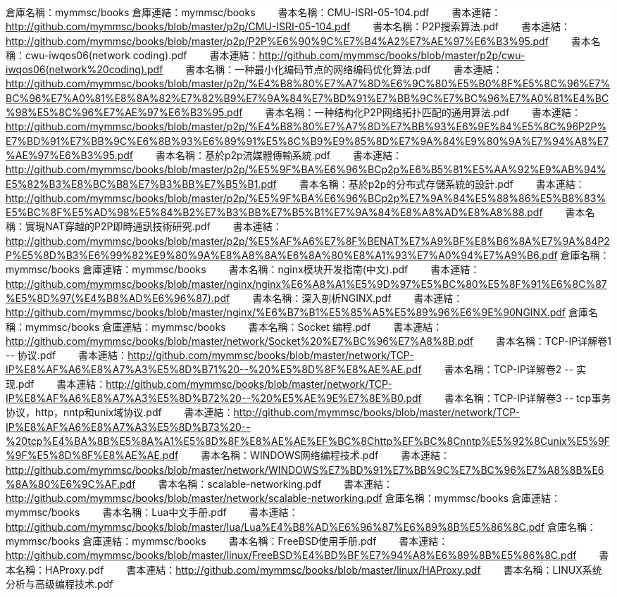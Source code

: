 倉庫名稱：mymmsc/books
倉庫連結：mymmsc/books
　　書本名稱：CMU-ISRI-05-104.pdf
　　書本連結：http://github.com/mymmsc/books/blob/master/p2p/CMU-ISRI-05-104.pdf
　　書本名稱：P2P搜索算法.pdf
　　書本連結：http://github.com/mymmsc/books/blob/master/p2p/P2P%E6%90%9C%E7%B4%A2%E7%AE%97%E6%B3%95.pdf
　　書本名稱：cwu-iwqos06(network coding).pdf
　　書本連結：http://github.com/mymmsc/books/blob/master/p2p/cwu-iwqos06(network%20coding).pdf
　　書本名稱：一种最小化编码节点的网络编码优化算法.pdf
　　書本連結：http://github.com/mymmsc/books/blob/master/p2p/%E4%B8%80%E7%A7%8D%E6%9C%80%E5%B0%8F%E5%8C%96%E7%BC%96%E7%A0%81%E8%8A%82%E7%82%B9%E7%9A%84%E7%BD%91%E7%BB%9C%E7%BC%96%E7%A0%81%E4%BC%98%E5%8C%96%E7%AE%97%E6%B3%95.pdf
　　書本名稱：一种结构化P2P网络拓扑匹配的通用算法.pdf
　　書本連結：http://github.com/mymmsc/books/blob/master/p2p/%E4%B8%80%E7%A7%8D%E7%BB%93%E6%9E%84%E5%8C%96P2P%E7%BD%91%E7%BB%9C%E6%8B%93%E6%89%91%E5%8C%B9%E9%85%8D%E7%9A%84%E9%80%9A%E7%94%A8%E7%AE%97%E6%B3%95.pdf
　　書本名稱：基於p2p流媒體傳輸系統.pdf
　　書本連結：http://github.com/mymmsc/books/blob/master/p2p/%E5%9F%BA%E6%96%BCp2p%E6%B5%81%E5%AA%92%E9%AB%94%E5%82%B3%E8%BC%B8%E7%B3%BB%E7%B5%B1.pdf
　　書本名稱：基於p2p的分布式存儲系統的設計.pdf
　　書本連結：http://github.com/mymmsc/books/blob/master/p2p/%E5%9F%BA%E6%96%BCp2p%E7%9A%84%E5%88%86%E5%B8%83%E5%BC%8F%E5%AD%98%E5%84%B2%E7%B3%BB%E7%B5%B1%E7%9A%84%E8%A8%AD%E8%A8%88.pdf
　　書本名稱：實現NAT穿越的P2P即時通訊技術研究.pdf
　　書本連結：http://github.com/mymmsc/books/blob/master/p2p/%E5%AF%A6%E7%8F%BENAT%E7%A9%BF%E8%B6%8A%E7%9A%84P2P%E5%8D%B3%E6%99%82%E9%80%9A%E8%A8%8A%E6%8A%80%E8%A1%93%E7%A0%94%E7%A9%B6.pdf
倉庫名稱：mymmsc/books
倉庫連結：mymmsc/books
　　書本名稱：nginx模块开发指南(中文).pdf
　　書本連結：http://github.com/mymmsc/books/blob/master/nginx/nginx%E6%A8%A1%E5%9D%97%E5%BC%80%E5%8F%91%E6%8C%87%E5%8D%97(%E4%B8%AD%E6%96%87).pdf
　　書本名稱：深入剖析NGINX.pdf
　　書本連結：http://github.com/mymmsc/books/blob/master/nginx/%E6%B7%B1%E5%85%A5%E5%89%96%E6%9E%90NGINX.pdf
倉庫名稱：mymmsc/books
倉庫連結：mymmsc/books
　　書本名稱：Socket 编程.pdf
　　書本連結：http://github.com/mymmsc/books/blob/master/network/Socket%20%E7%BC%96%E7%A8%8B.pdf
　　書本名稱：TCP-IP详解卷1 -- 协议.pdf
　　書本連結：http://github.com/mymmsc/books/blob/master/network/TCP-IP%E8%AF%A6%E8%A7%A3%E5%8D%B71%20--%20%E5%8D%8F%E8%AE%AE.pdf
　　書本名稱：TCP-IP详解卷2 -- 实现.pdf
　　書本連結：http://github.com/mymmsc/books/blob/master/network/TCP-IP%E8%AF%A6%E8%A7%A3%E5%8D%B72%20--%20%E5%AE%9E%E7%8E%B0.pdf
　　書本名稱：TCP-IP详解卷3 -- tcp事务协议，http，nntp和unix域协议.pdf
　　書本連結：http://github.com/mymmsc/books/blob/master/network/TCP-IP%E8%AF%A6%E8%A7%A3%E5%8D%B73%20--%20tcp%E4%BA%8B%E5%8A%A1%E5%8D%8F%E8%AE%AE%EF%BC%8Chttp%EF%BC%8Cnntp%E5%92%8Cunix%E5%9F%9F%E5%8D%8F%E8%AE%AE.pdf
　　書本名稱：WINDOWS网络编程技术.pdf
　　書本連結：http://github.com/mymmsc/books/blob/master/network/WINDOWS%E7%BD%91%E7%BB%9C%E7%BC%96%E7%A8%8B%E6%8A%80%E6%9C%AF.pdf
　　書本名稱：scalable-networking.pdf
　　書本連結：http://github.com/mymmsc/books/blob/master/network/scalable-networking.pdf
倉庫名稱：mymmsc/books
倉庫連結：mymmsc/books
　　書本名稱：Lua中文手册.pdf
　　書本連結：http://github.com/mymmsc/books/blob/master/lua/Lua%E4%B8%AD%E6%96%87%E6%89%8B%E5%86%8C.pdf
倉庫名稱：mymmsc/books
倉庫連結：mymmsc/books
　　書本名稱：FreeBSD使用手册.pdf
　　書本連結：http://github.com/mymmsc/books/blob/master/linux/FreeBSD%E4%BD%BF%E7%94%A8%E6%89%8B%E5%86%8C.pdf
　　書本名稱：HAProxy.pdf
　　書本連結：http://github.com/mymmsc/books/blob/master/linux/HAProxy.pdf
　　書本名稱：LINUX系统分析与高级编程技术.pdf